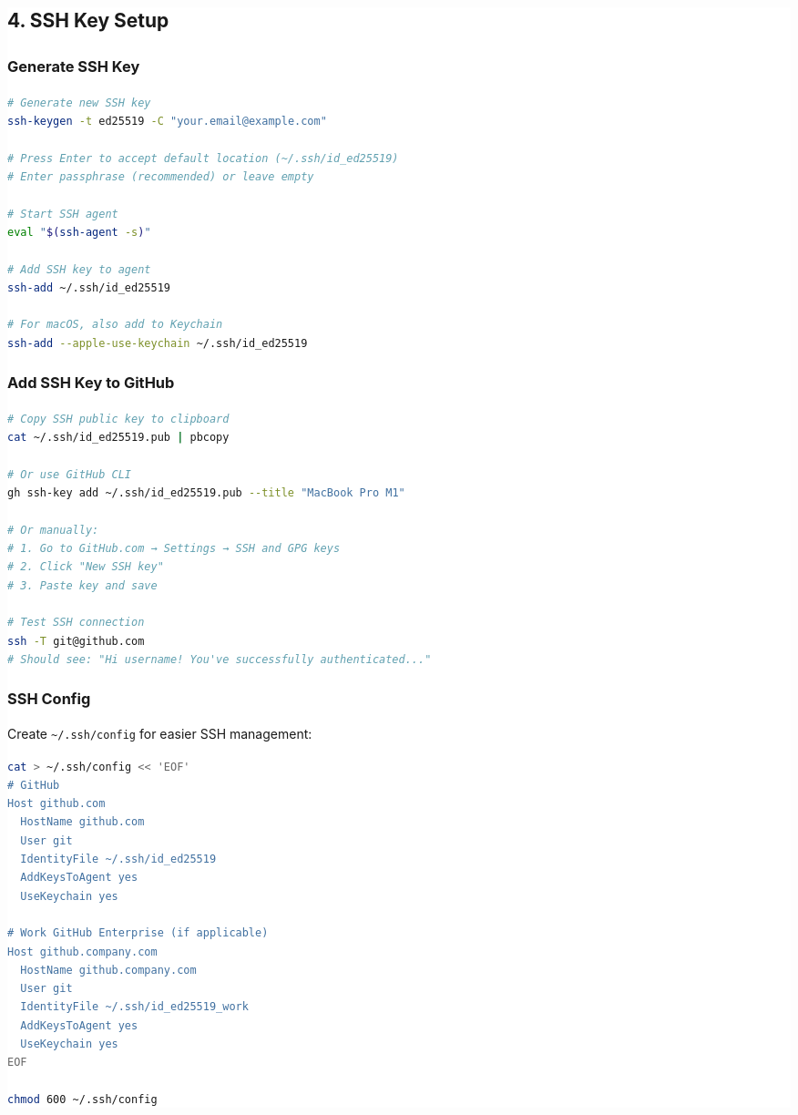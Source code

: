 ## 4. SSH Key Setup

### Generate SSH Key

```bash
# Generate new SSH key
ssh-keygen -t ed25519 -C "your.email@example.com"

# Press Enter to accept default location (~/.ssh/id_ed25519)
# Enter passphrase (recommended) or leave empty

# Start SSH agent
eval "$(ssh-agent -s)"

# Add SSH key to agent
ssh-add ~/.ssh/id_ed25519

# For macOS, also add to Keychain
ssh-add --apple-use-keychain ~/.ssh/id_ed25519
```

### Add SSH Key to GitHub

```bash
# Copy SSH public key to clipboard
cat ~/.ssh/id_ed25519.pub | pbcopy

# Or use GitHub CLI
gh ssh-key add ~/.ssh/id_ed25519.pub --title "MacBook Pro M1"

# Or manually:
# 1. Go to GitHub.com → Settings → SSH and GPG keys
# 2. Click "New SSH key"
# 3. Paste key and save

# Test SSH connection
ssh -T git@github.com
# Should see: "Hi username! You've successfully authenticated..."
```

### SSH Config

Create `~/.ssh/config` for easier SSH management:

```bash
cat > ~/.ssh/config << 'EOF'
# GitHub
Host github.com
  HostName github.com
  User git
  IdentityFile ~/.ssh/id_ed25519
  AddKeysToAgent yes
  UseKeychain yes

# Work GitHub Enterprise (if applicable)
Host github.company.com
  HostName github.company.com
  User git
  IdentityFile ~/.ssh/id_ed25519_work
  AddKeysToAgent yes
  UseKeychain yes
EOF

chmod 600 ~/.ssh/config
```